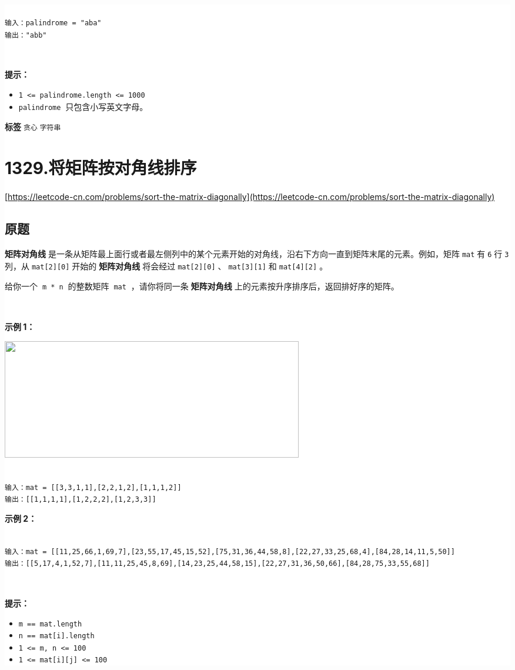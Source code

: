 ```

输入：palindrome = "aba"
输出："abb"

```
 

 **提示：** 
-  `1 <= palindrome.length <= 1000` 
-  `palindrome`  只包含小写英文字母。
 
**标签**
`贪心` `字符串` 


## 
```python

```
>
# 1329.将矩阵按对角线排序
[https://leetcode-cn.com/problems/sort-the-matrix-diagonally](https://leetcode-cn.com/problems/sort-the-matrix-diagonally) 
## 原题
 **矩阵对角线** 是一条从矩阵最上面行或者最左侧列中的某个元素开始的对角线，沿右下方向一直到矩阵末尾的元素。例如，矩阵 `mat` 有 `6` 行 `3` 列，从 `mat[2][0]` 开始的 **矩阵对角线** 将会经过 `mat[2][0]` 、 `mat[3][1]` 和 `mat[4][2]` 。

给你一个  `m * n`  的整数矩阵  `mat`  ，请你将同一条 **矩阵对角线** 上的元素按升序排序后，返回排好序的矩阵。

 

 **示例 1：** 

<img alt="" src="https://assets.leetcode-cn.com/aliyun-lc-upload/uploads/2020/01/25/1482_example_1_2.png" style="height: 198px; width: 500px;" />

```

输入：mat = [[3,3,1,1],[2,2,1,2],[1,1,1,2]]
输出：[[1,1,1,1],[1,2,2,2],[1,2,3,3]]

```
 **示例 2：** 

```

输入：mat = [[11,25,66,1,69,7],[23,55,17,45,15,52],[75,31,36,44,58,8],[22,27,33,25,68,4],[84,28,14,11,5,50]]
输出：[[5,17,4,1,52,7],[11,11,25,45,8,69],[14,23,25,44,58,15],[22,27,31,36,50,66],[84,28,75,33,55,68]]

```
 

 **提示：** 
-  `m == mat.length` 
-  `n == mat[i].length` 
-  `1 <= m, n <= 100` 
-  `1 <= mat[i][j] <= 100` 
 